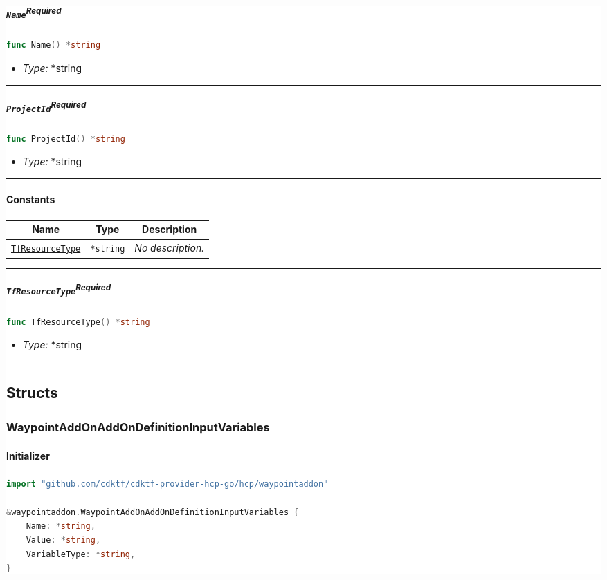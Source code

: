##### `Name`<sup>Required</sup> <a name="Name" id="@cdktf/provider-hcp.waypointAddOn.WaypointAddOn.property.name"></a>

```go
func Name() *string
```

- *Type:* *string

---

##### `ProjectId`<sup>Required</sup> <a name="ProjectId" id="@cdktf/provider-hcp.waypointAddOn.WaypointAddOn.property.projectId"></a>

```go
func ProjectId() *string
```

- *Type:* *string

---

#### Constants <a name="Constants" id="Constants"></a>

| **Name** | **Type** | **Description** |
| --- | --- | --- |
| <code><a href="#@cdktf/provider-hcp.waypointAddOn.WaypointAddOn.property.tfResourceType">TfResourceType</a></code> | <code>*string</code> | *No description.* |

---

##### `TfResourceType`<sup>Required</sup> <a name="TfResourceType" id="@cdktf/provider-hcp.waypointAddOn.WaypointAddOn.property.tfResourceType"></a>

```go
func TfResourceType() *string
```

- *Type:* *string

---

## Structs <a name="Structs" id="Structs"></a>

### WaypointAddOnAddOnDefinitionInputVariables <a name="WaypointAddOnAddOnDefinitionInputVariables" id="@cdktf/provider-hcp.waypointAddOn.WaypointAddOnAddOnDefinitionInputVariables"></a>

#### Initializer <a name="Initializer" id="@cdktf/provider-hcp.waypointAddOn.WaypointAddOnAddOnDefinitionInputVariables.Initializer"></a>

```go
import "github.com/cdktf/cdktf-provider-hcp-go/hcp/waypointaddon"

&waypointaddon.WaypointAddOnAddOnDefinitionInputVariables {
	Name: *string,
	Value: *string,
	VariableType: *string,
}
```

